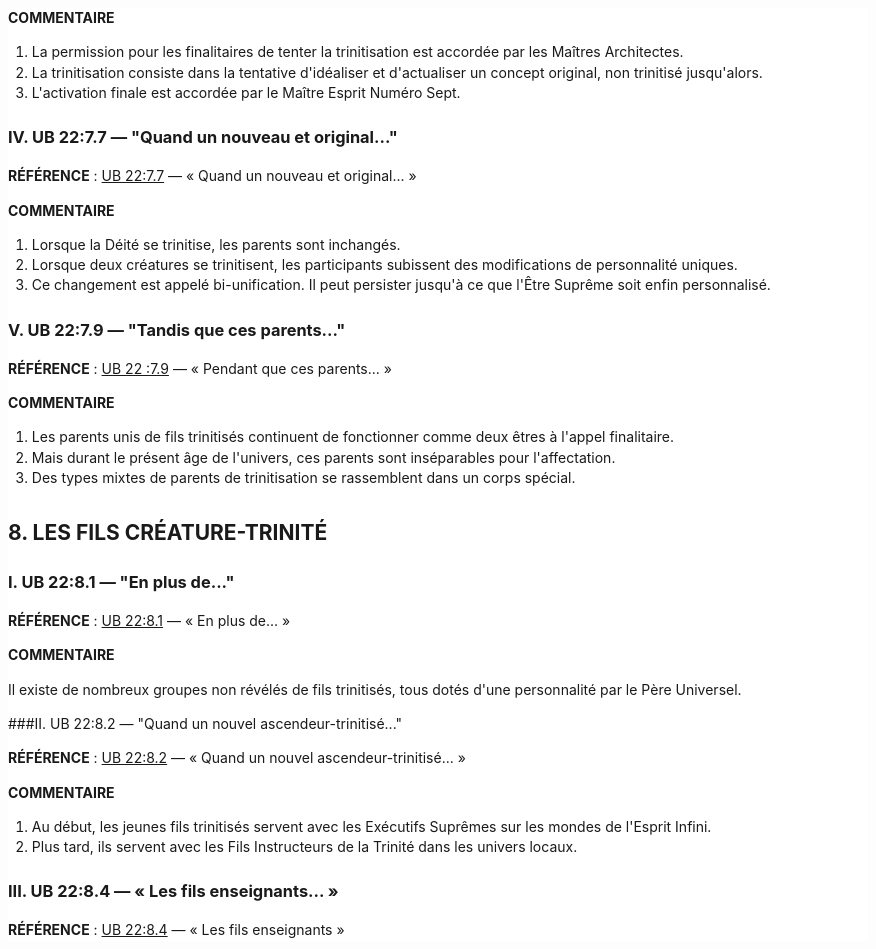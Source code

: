 **COMMENTAIRE**

1. La permission pour les finalitaires de tenter la trinitisation est accordée par les Maîtres Architectes.
2. La trinitisation consiste dans la tentative d'idéaliser et d'actualiser un concept original, non trinitisé jusqu'alors.
3. L'activation finale est accordée par le Maître Esprit Numéro Sept.

### IV. UB 22:7.7 — "Quand un nouveau et original..."

**RÉFÉRENCE** : [UB 22:7.7](/en/The_Urantia_Book/22#p7_7) — « Quand un nouveau et original... »

**COMMENTAIRE**

1. Lorsque la Déité se trinitise, les parents sont inchangés.
2. Lorsque deux créatures se trinitisent, les participants subissent des modifications de personnalité uniques.
3. Ce changement est appelé bi-unification. Il peut persister jusqu'à ce que l'Être Suprême soit enfin personnalisé.

### V. UB 22:7.9 — "Tandis que ces parents..."

**RÉFÉRENCE** : [UB 22 :7.9](/en/The_Urantia_Book/22#p7_9) — « Pendant que ces parents... »

**COMMENTAIRE**

1. Les parents unis de fils trinitisés continuent de fonctionner comme deux êtres à l'appel finalitaire.
2. Mais durant le présent âge de l'univers, ces parents sont inséparables pour l'affectation.
3. Des types mixtes de parents de trinitisation se rassemblent dans un corps spécial.

## 8. LES FILS CRÉATURE-TRINITÉ

### I. UB 22:8.1 — "En plus de..."

**RÉFÉRENCE** : [UB 22:8.1](/en/The_Urantia_Book/22#p8_1) — « En plus de... »

**COMMENTAIRE**

Il existe de nombreux groupes non révélés de fils trinitisés, tous dotés d'une personnalité par le Père Universel.

###II. UB 22:8.2 — "Quand un nouvel ascendeur-trinitisé..."

**RÉFÉRENCE** : [UB 22:8.2](/en/The_Urantia_Book/22#p8_2) — « Quand un nouvel ascendeur-trinitisé... »

**COMMENTAIRE**

1. Au début, les jeunes fils trinitisés servent avec les Exécutifs Suprêmes sur les mondes de l'Esprit Infini.
2. Plus tard, ils servent avec les Fils Instructeurs de la Trinité dans les univers locaux.

### III. UB 22:8.4 — « Les fils enseignants... »

**RÉFÉRENCE** : [UB 22:8.4](/en/The_Urantia_Book/22#p8_4) — « Les fils enseignants »
